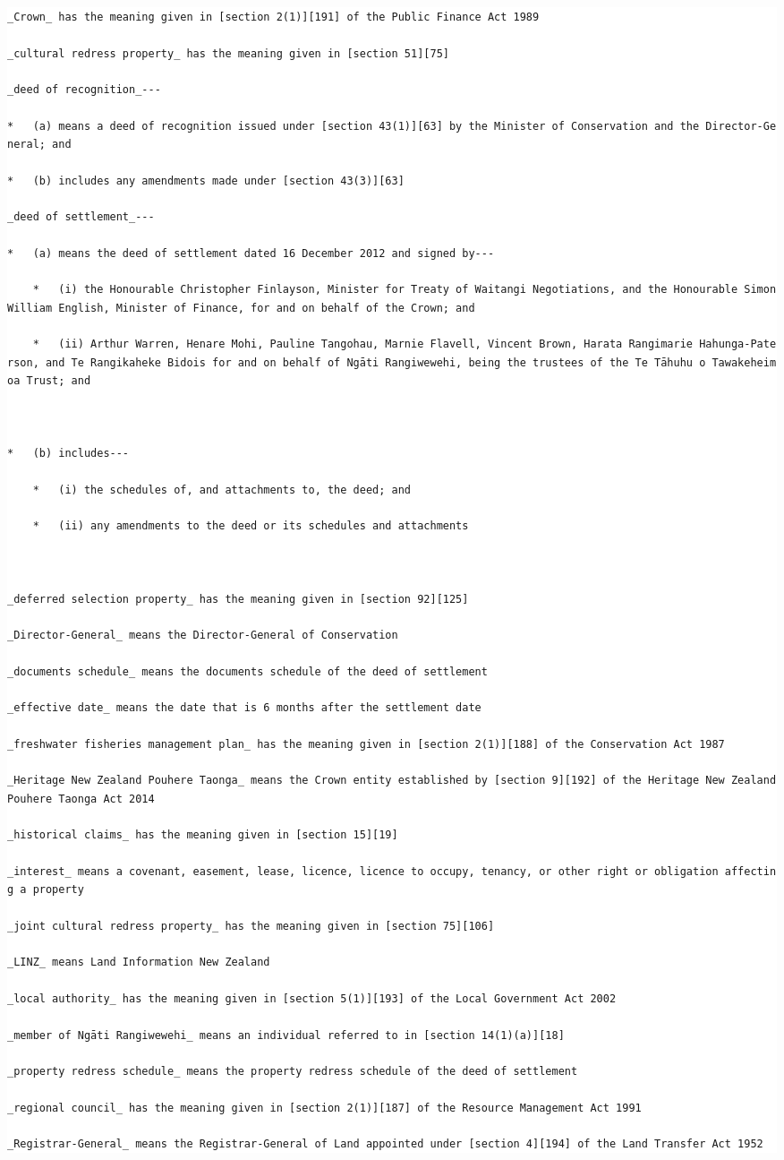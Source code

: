     _Crown_ has the meaning given in [section 2(1)][191] of the Public Finance Act 1989
    
    _cultural redress property_ has the meaning given in [section 51][75]
    
    _deed of recognition_---
        
    *   (a) means a deed of recognition issued under [section 43(1)][63] by the Minister of Conservation and the Director-General; and
    
    *   (b) includes any amendments made under [section 43(3)][63]
    
    _deed of settlement_---
        
    *   (a) means the deed of settlement dated 16 December 2012 and signed by---
            
        *   (i) the Honourable Christopher Finlayson, Minister for Treaty of Waitangi Negotiations, and the Honourable Simon William English, Minister of Finance, for and on behalf of the Crown; and
        
        *   (ii) Arthur Warren, Henare Mohi, Pauline Tangohau, Marnie Flavell, Vincent Brown, Harata Rangimarie Hahunga-Paterson, and Te Rangikaheke Bidois for and on behalf of Ngāti Rangiwewehi, being the trustees of the Te Tāhuhu o Tawakeheimoa Trust; and
        
        
    
    *   (b) includes---
            
        *   (i) the schedules of, and attachments to, the deed; and
        
        *   (ii) any amendments to the deed or its schedules and attachments
        
        
    
    _deferred selection property_ has the meaning given in [section 92][125]
    
    _Director-General_ means the Director-General of Conservation
    
    _documents schedule_ means the documents schedule of the deed of settlement
    
    _effective date_ means the date that is 6 months after the settlement date
    
    _freshwater fisheries management plan_ has the meaning given in [section 2(1)][188] of the Conservation Act 1987
    
    _Heritage New Zealand Pouhere Taonga_ means the Crown entity established by [section 9][192] of the Heritage New Zealand Pouhere Taonga Act 2014
    
    _historical claims_ has the meaning given in [section 15][19]
    
    _interest_ means a covenant, easement, lease, licence, licence to occupy, tenancy, or other right or obligation affecting a property
    
    _joint cultural redress property_ has the meaning given in [section 75][106]
    
    _LINZ_ means Land Information New Zealand
    
    _local authority_ has the meaning given in [section 5(1)][193] of the Local Government Act 2002
    
    _member of Ngāti Rangiwewehi_ means an individual referred to in [section 14(1)(a)][18]
    
    _property redress schedule_ means the property redress schedule of the deed of settlement
    
    _regional council_ has the meaning given in [section 2(1)][187] of the Resource Management Act 1991
    
    _Registrar-General_ means the Registrar-General of Land appointed under [section 4][194] of the Land Transfer Act 1952
    